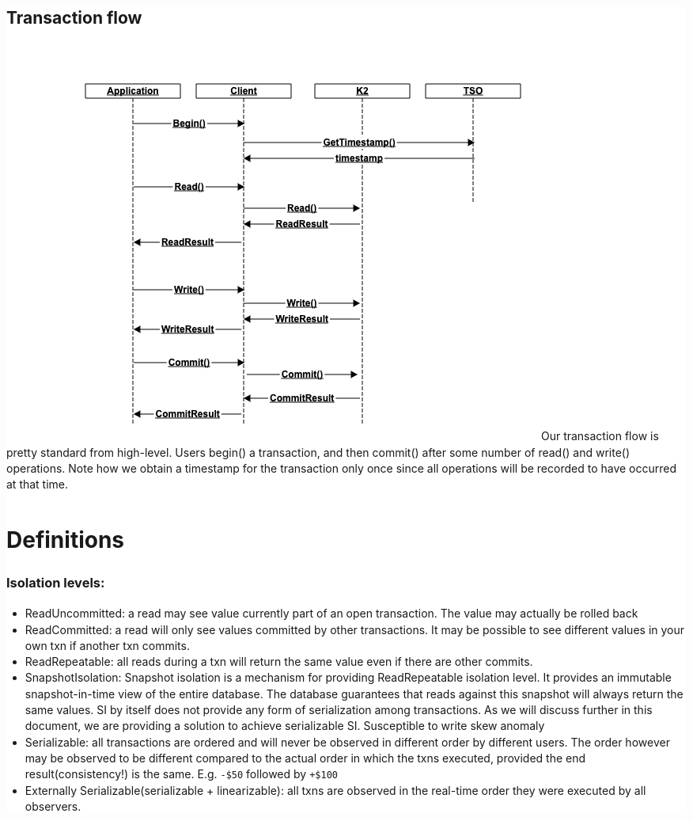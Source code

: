 ## Transaction flow
![TxnFlow](./images/HighLevelTxn.png)
Our transaction flow is pretty standard from high-level. Users begin() a transaction, and then commit() after some number of read() and write() operations. Note how we obtain a timestamp for the transaction only once since all operations will be recorded to have occurred at that time.

# Definitions

### Isolation levels:
- ReadUncommitted: a read may see value currently part of an open transaction. The value may actually be rolled back
- ReadCommitted: a read will only see values committed by other transactions. It may be possible to see different values in your own txn if another txn commits.
- ReadRepeatable: all reads during a txn will return the same value even if there are other commits.
- SnapshotIsolation: Snapshot isolation is a mechanism for providing ReadRepeatable isolation level. It provides an immutable snapshot-in-time view of the entire database. The database guarantees that reads against this snapshot will always return the same values. SI by itself does not provide any form of serialization among transactions. As we will discuss further in this document, we are providing a solution to achieve serializable SI. Susceptible to write skew anomaly
- Serializable: all transactions are ordered and will never be observed in different order by different users. The order however may be observed to be different compared to the actual order in which the txns executed, provided the end result(consistency!) is the same. E.g. `-$50` followed by `+$100`
- Externally Serializable(serializable + linearizable): all txns are observed in the real-time order they were executed by all observers.
